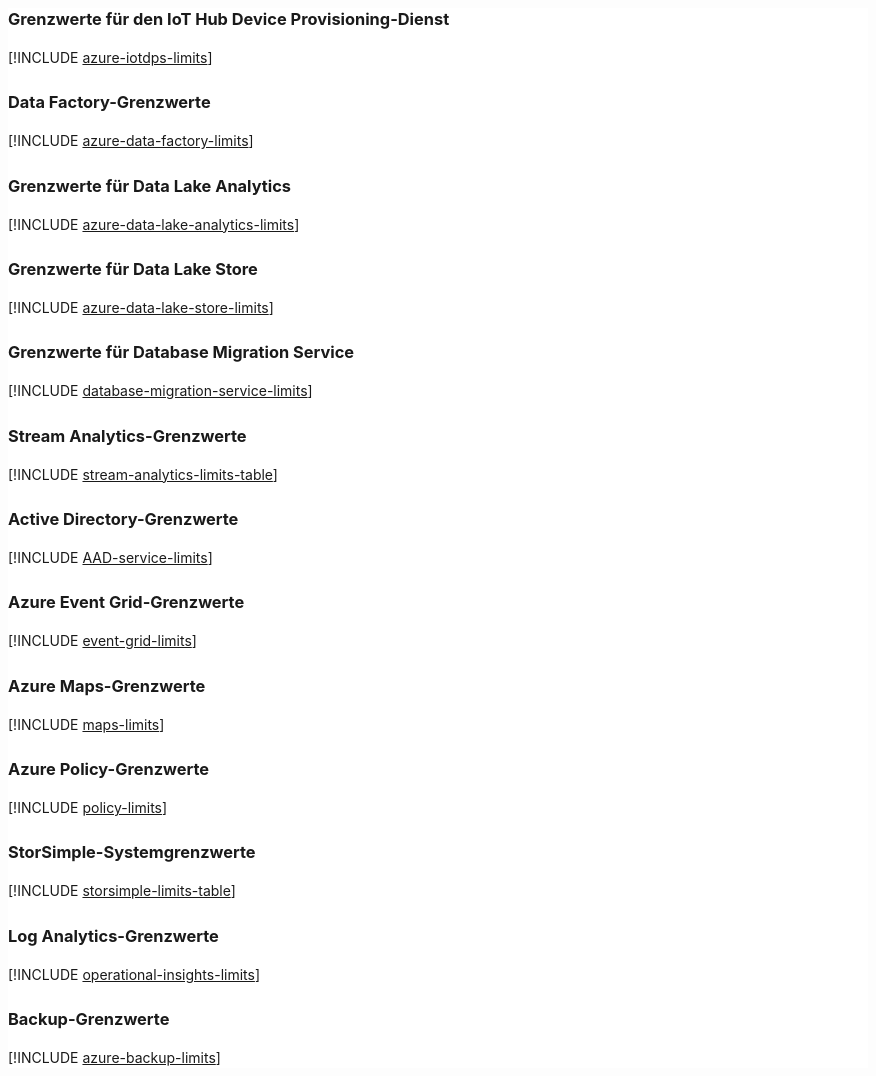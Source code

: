 ### <a name="iot-hub-device-provisioning-service-limits"></a>Grenzwerte für den IoT Hub Device Provisioning-Dienst
[!INCLUDE [azure-iotdps-limits](../includes/iot-dps-limits.md)]

### <a name="data-factory-limits"></a>Data Factory-Grenzwerte
[!INCLUDE [azure-data-factory-limits](../includes/azure-data-factory-limits.md)]

### <a name="data-lake-analytics-limits"></a>Grenzwerte für Data Lake Analytics
[!INCLUDE [azure-data-lake-analytics-limits](../includes/azure-data-lake-analytics-limits.md)]

### <a name="data-lake-store-limits"></a>Grenzwerte für Data Lake Store
[!INCLUDE [azure-data-lake-store-limits](../includes/azure-data-lake-store-limits.md)]

### <a name="database-migration-service-limits"></a>Grenzwerte für Database Migration Service
[!INCLUDE [database-migration-service-limits](../includes/database-migration-service-limits.md)]

### <a name="stream-analytics-limits"></a>Stream Analytics-Grenzwerte
[!INCLUDE [stream-analytics-limits-table](../includes/stream-analytics-limits-table.md)]

### <a name="active-directory-limits"></a>Active Directory-Grenzwerte
[!INCLUDE [AAD-service-limits](../includes/active-directory-service-limits-include.md)]

### <a name="azure-event-grid-limits"></a>Azure Event Grid-Grenzwerte
[!INCLUDE [event-grid-limits](../includes/event-grid-limits.md)]

### <a name="azure-maps-limits"></a>Azure Maps-Grenzwerte
[!INCLUDE [maps-limits](../includes/maps-limits.md)]

### <a name="azure-policy-limits"></a>Azure Policy-Grenzwerte
[!INCLUDE [policy-limits](../includes/azure-policy-limits.md)]

### <a name="storsimple-system-limits"></a>StorSimple-Systemgrenzwerte
[!INCLUDE [storsimple-limits-table](../includes/storsimple-limits-table.md)]

### <a name="log-analytics-limits"></a>Log Analytics-Grenzwerte
[!INCLUDE [operational-insights-limits](../includes/operational-insights-limits.md)]

### <a name="backup-limits"></a>Backup-Grenzwerte
[!INCLUDE [azure-backup-limits](../includes/azure-backup-limits.md)]
